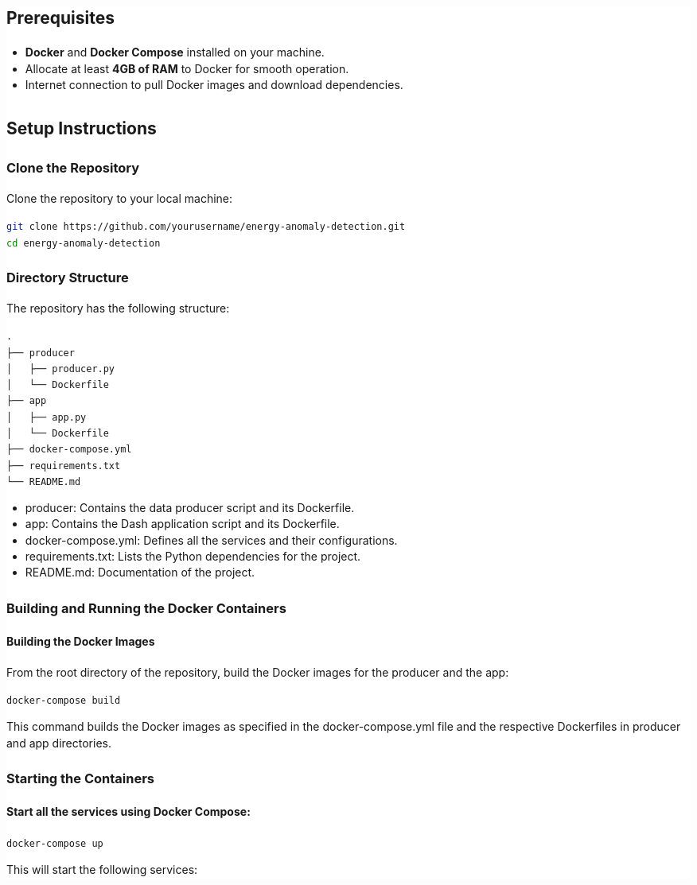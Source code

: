 ## Prerequisites

- **Docker** and **Docker Compose** installed on your machine.
- Allocate at least **4GB of RAM** to Docker for smooth operation.
- Internet connection to pull Docker images and download dependencies.

## Setup Instructions

### Clone the Repository

Clone the repository to your local machine:

```bash
git clone https://github.com/yourusername/energy-anomaly-detection.git
cd energy-anomaly-detection
```

### Directory Structure
The repository has the following structure:
```
.
├── producer
│   ├── producer.py
│   └── Dockerfile
├── app
│   ├── app.py
│   └── Dockerfile
├── docker-compose.yml
├── requirements.txt
└── README.md
```
* producer: Contains the data producer script and its Dockerfile.
* app: Contains the Dash application script and its Dockerfile.
* docker-compose.yml: Defines all the services and their configurations.
* requirements.txt: Lists the Python dependencies for the project.
* README.md: Documentation of the project.

### Building and Running the Docker Containers
#### Building the Docker Images
From the root directory of the repository, build the Docker images for the producer and the app:
```bash
docker-compose build
```

This command builds the Docker images as specified in the docker-compose.yml file and the respective Dockerfiles in producer and app directories.

### Starting the Containers
#### Start all the services using Docker Compose:

```bash
docker-compose up
```
This will start the following services:
